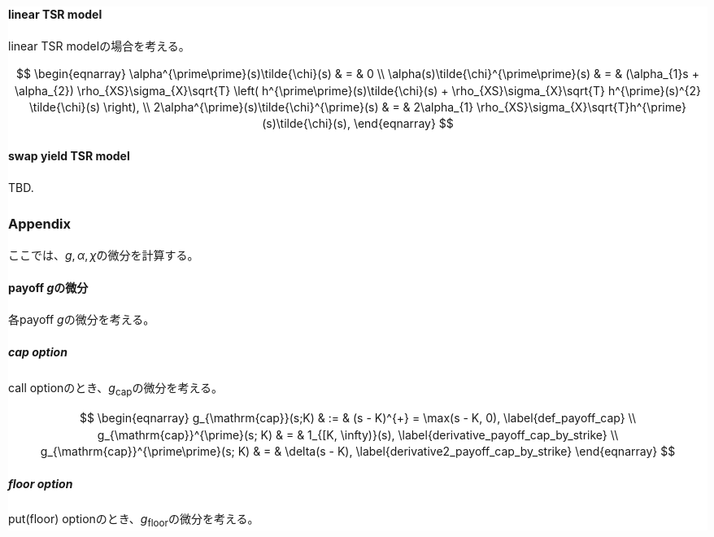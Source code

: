 #### linear TSR model
linear TSR modelの場合を考える。

$$
\begin{eqnarray}
    \alpha^{\prime\prime}(s)\tilde{\chi}(s)
        & = & 0
        \\
    \alpha(s)\tilde{\chi}^{\prime\prime}(s)
        & = &
        (\alpha_{1}s + \alpha_{2})
        \rho_{XS}\sigma_{X}\sqrt{T}
        \left(
               h^{\prime\prime}(s)\tilde{\chi}(s)
            + \rho_{XS}\sigma_{X}\sqrt{T} h^{\prime}(s)^{2} \tilde{\chi}(s)
        \right),
        \\
    2\alpha^{\prime}(s)\tilde{\chi}^{\prime}(s)
        & = &
            2\alpha_{1}
            \rho_{XS}\sigma_{X}\sqrt{T}h^{\prime}(s)\tilde{\chi}(s),
\end{eqnarray}
$$

#### swap yield TSR model
TBD.

### Appendix
ここでは、$g, \alpha, \tilde{\chi}$の微分を計算する。

#### payoff $g$の微分
各payoff $g$の微分を考える。

##### cap option
call optionのとき、$g_{\mathrm{cap}}$の微分を考える。

$$
\begin{eqnarray}
    g_{\mathrm{cap}}(s;K) & := & (s - K)^{+} = \max(s - K, 0),
    \label{def_payoff_cap}
    \\
    g_{\mathrm{cap}}^{\prime}(s; K) & = & 1_{[K, \infty)}(s),
    \label{derivative_payoff_cap_by_strike}
    \\
    g_{\mathrm{cap}}^{\prime\prime}(s; K) & = & \delta(s - K),
    \label{derivative2_payoff_cap_by_strike}
\end{eqnarray}
$$

##### floor option
put(floor) optionのとき、$g_{\mathrm{floor}}$の微分を考える。
